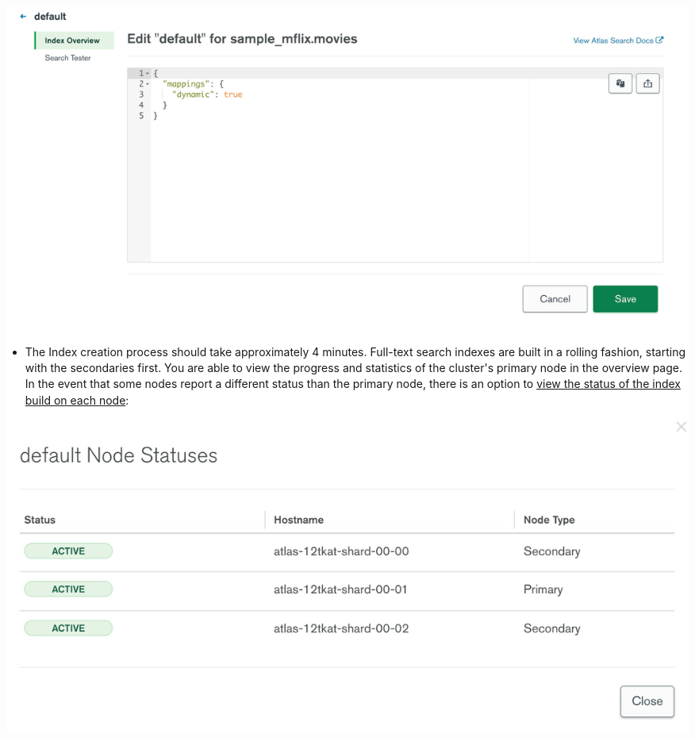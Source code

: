 ![FTS_Index_Default](img/fts_index_default.png)

* The Index creation process should take approximately 4 minutes.  Full-text search indexes are built in a rolling fashion, starting with the secondaries first.  You are able to view the progress and statistics of the cluster's primary node in the overview page.   In the event that some nodes report a different status than the primary node, there is an option to [view the status of the index build on each node](https://docs.atlas.mongodb.com/reference/full-text-search/create-index/#node-status):

![FTS_Index_Status](img/fts_index_status.png)
